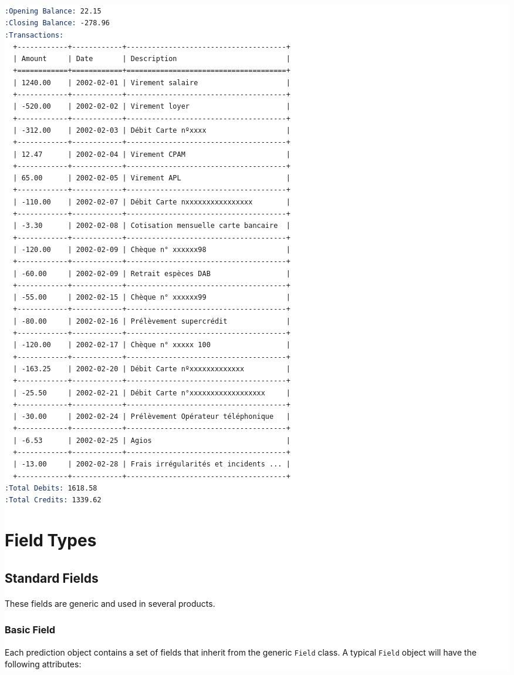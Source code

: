 ```rst
:Opening Balance: 22.15
:Closing Balance: -278.96
:Transactions:
  +------------+------------+--------------------------------------+
  | Amount     | Date       | Description                          |
  +============+============+======================================+
  | 1240.00    | 2002-02-01 | Virement salaire                     |
  +------------+------------+--------------------------------------+
  | -520.00    | 2002-02-02 | Virement loyer                       |
  +------------+------------+--------------------------------------+
  | -312.00    | 2002-02-03 | Débit Carte nºxxxx                   |
  +------------+------------+--------------------------------------+
  | 12.47      | 2002-02-04 | Virement CPAM                        |
  +------------+------------+--------------------------------------+
  | 65.00      | 2002-02-05 | Virement APL                         |
  +------------+------------+--------------------------------------+
  | -110.00    | 2002-02-07 | Débit Carte nxxxxxxxxxxxxxxxx        |
  +------------+------------+--------------------------------------+
  | -3.30      | 2002-02-08 | Cotisation mensuelle carte bancaire  |
  +------------+------------+--------------------------------------+
  | -120.00    | 2002-02-09 | Chèque n° xxxxxx98                   |
  +------------+------------+--------------------------------------+
  | -60.00     | 2002-02-09 | Retrait espèces DAB                  |
  +------------+------------+--------------------------------------+
  | -55.00     | 2002-02-15 | Chèque n° xxxxxx99                   |
  +------------+------------+--------------------------------------+
  | -80.00     | 2002-02-16 | Prélèvement supercrédit              |
  +------------+------------+--------------------------------------+
  | -120.00    | 2002-02-17 | Chèque n° xxxxx 100                  |
  +------------+------------+--------------------------------------+
  | -163.25    | 2002-02-20 | Débit Carte nºxxxxxxxxxxxxx          |
  +------------+------------+--------------------------------------+
  | -25.50     | 2002-02-21 | Débit Carte n°xxxxxxxxxxxxxxxxxx     |
  +------------+------------+--------------------------------------+
  | -30.00     | 2002-02-24 | Prélèvement Opérateur téléphonique   |
  +------------+------------+--------------------------------------+
  | -6.53      | 2002-02-25 | Agios                                |
  +------------+------------+--------------------------------------+
  | -13.00     | 2002-02-28 | Frais irrégularités et incidents ... |
  +------------+------------+--------------------------------------+
:Total Debits: 1618.58
:Total Credits: 1339.62
```

# Field Types
## Standard Fields
These fields are generic and used in several products.

### Basic Field
Each prediction object contains a set of fields that inherit from the generic `Field` class.
A typical `Field` object will have the following attributes:
